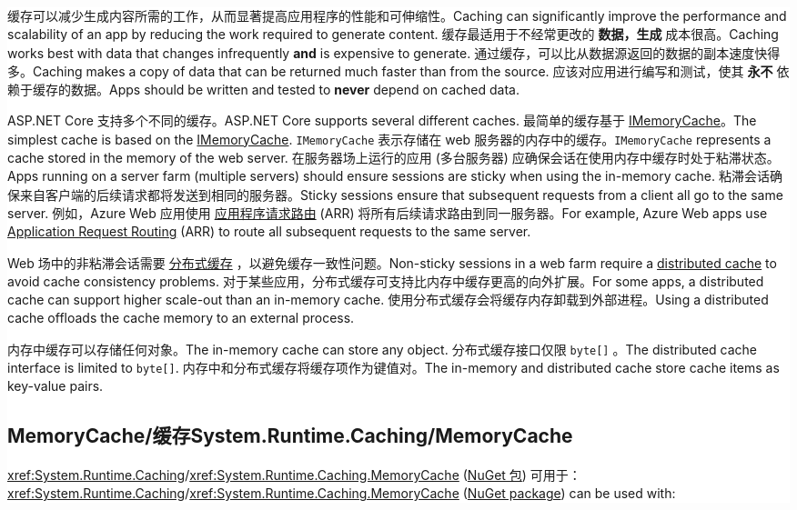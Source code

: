 <span data-ttu-id="d364f-107">缓存可以减少生成内容所需的工作，从而显著提高应用程序的性能和可伸缩性。</span><span class="sxs-lookup"><span data-stu-id="d364f-107">Caching can significantly improve the performance and scalability of an app by reducing the work required to generate content.</span></span> <span data-ttu-id="d364f-108">缓存最适用于不经常更改的 **数据，生成** 成本很高。</span><span class="sxs-lookup"><span data-stu-id="d364f-108">Caching works best with data that changes infrequently **and** is expensive to generate.</span></span> <span data-ttu-id="d364f-109">通过缓存，可以比从数据源返回的数据的副本速度快得多。</span><span class="sxs-lookup"><span data-stu-id="d364f-109">Caching makes a copy of data that can be returned much faster than from the source.</span></span> <span data-ttu-id="d364f-110">应该对应用进行编写和测试，使其 **永不** 依赖于缓存的数据。</span><span class="sxs-lookup"><span data-stu-id="d364f-110">Apps should be written and tested to **never** depend on cached data.</span></span>

<span data-ttu-id="d364f-111">ASP.NET Core 支持多个不同的缓存。</span><span class="sxs-lookup"><span data-stu-id="d364f-111">ASP.NET Core supports several different caches.</span></span> <span data-ttu-id="d364f-112">最简单的缓存基于 [IMemoryCache](/dotnet/api/microsoft.extensions.caching.memory.imemorycache)。</span><span class="sxs-lookup"><span data-stu-id="d364f-112">The simplest cache is based on the [IMemoryCache](/dotnet/api/microsoft.extensions.caching.memory.imemorycache).</span></span> <span data-ttu-id="d364f-113">`IMemoryCache` 表示存储在 web 服务器的内存中的缓存。</span><span class="sxs-lookup"><span data-stu-id="d364f-113">`IMemoryCache` represents a cache stored in the memory of the web server.</span></span> <span data-ttu-id="d364f-114">在服务器场上运行的应用 (多台服务器) 应确保会话在使用内存中缓存时处于粘滞状态。</span><span class="sxs-lookup"><span data-stu-id="d364f-114">Apps running on a server farm (multiple servers) should ensure sessions are sticky when using the in-memory cache.</span></span> <span data-ttu-id="d364f-115">粘滞会话确保来自客户端的后续请求都将发送到相同的服务器。</span><span class="sxs-lookup"><span data-stu-id="d364f-115">Sticky sessions ensure that subsequent requests from a client all go to the same server.</span></span> <span data-ttu-id="d364f-116">例如，Azure Web 应用使用 [应用程序请求路由](https://www.iis.net/learn/extensions/planning-for-arr) (ARR) 将所有后续请求路由到同一服务器。</span><span class="sxs-lookup"><span data-stu-id="d364f-116">For example, Azure Web apps use [Application Request Routing](https://www.iis.net/learn/extensions/planning-for-arr) (ARR) to route all subsequent requests to the same server.</span></span>

<span data-ttu-id="d364f-117">Web 场中的非粘滞会话需要 [分布式缓存](distributed.md) ，以避免缓存一致性问题。</span><span class="sxs-lookup"><span data-stu-id="d364f-117">Non-sticky sessions in a web farm require a [distributed cache](distributed.md) to avoid cache consistency problems.</span></span> <span data-ttu-id="d364f-118">对于某些应用，分布式缓存可支持比内存中缓存更高的向外扩展。</span><span class="sxs-lookup"><span data-stu-id="d364f-118">For some apps, a distributed cache can support higher scale-out than an in-memory cache.</span></span> <span data-ttu-id="d364f-119">使用分布式缓存会将缓存内存卸载到外部进程。</span><span class="sxs-lookup"><span data-stu-id="d364f-119">Using a distributed cache offloads the cache memory to an external process.</span></span>

<span data-ttu-id="d364f-120">内存中缓存可以存储任何对象。</span><span class="sxs-lookup"><span data-stu-id="d364f-120">The in-memory cache can store any object.</span></span> <span data-ttu-id="d364f-121">分布式缓存接口仅限 `byte[]` 。</span><span class="sxs-lookup"><span data-stu-id="d364f-121">The distributed cache interface is limited to `byte[]`.</span></span> <span data-ttu-id="d364f-122">内存中和分布式缓存将缓存项作为键值对。</span><span class="sxs-lookup"><span data-stu-id="d364f-122">The in-memory and distributed cache store cache items as key-value pairs.</span></span>

## <a name="systemruntimecachingmemorycache"></a><span data-ttu-id="d364f-123">MemoryCache/缓存</span><span class="sxs-lookup"><span data-stu-id="d364f-123">System.Runtime.Caching/MemoryCache</span></span>

<span data-ttu-id="d364f-124"><xref:System.Runtime.Caching>/<xref:System.Runtime.Caching.MemoryCache> ([NuGet 包](https://www.nuget.org/packages/System.Runtime.Caching/)) 可用于：</span><span class="sxs-lookup"><span data-stu-id="d364f-124"><xref:System.Runtime.Caching>/<xref:System.Runtime.Caching.MemoryCache> ([NuGet package](https://www.nuget.org/packages/System.Runtime.Caching/)) can be used with:</span></span>
